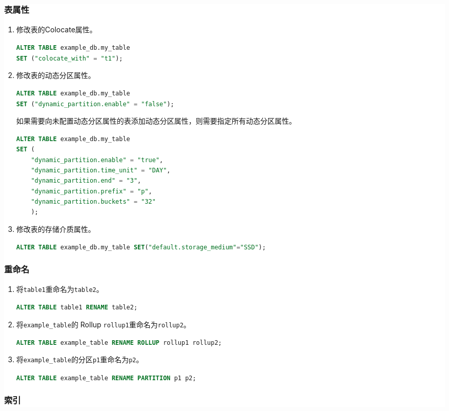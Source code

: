 ### 表属性

1. 修改表的Colocate属性。

     ```sql
     ALTER TABLE example_db.my_table
     SET ("colocate_with" = "t1");
     ```

2. 修改表的动态分区属性。

     ```sql
     ALTER TABLE example_db.my_table
     SET ("dynamic_partition.enable" = "false");
     ```

     如果需要向未配置动态分区属性的表添加动态分区属性，则需要指定所有动态分区属性。

     ```sql
     ALTER TABLE example_db.my_table
     SET (
         "dynamic_partition.enable" = "true",
         "dynamic_partition.time_unit" = "DAY",
         "dynamic_partition.end" = "3",
         "dynamic_partition.prefix" = "p",
         "dynamic_partition.buckets" = "32"
         );
     ```

3. 修改表的存储介质属性。

     ```sql
     ALTER TABLE example_db.my_table SET("default.storage_medium"="SSD");
     ```

### 重命名

1. 将`table1`重命名为`table2`。

    ```sql
    ALTER TABLE table1 RENAME table2;
    ```

2. 将`example_table`的 Rollup `rollup1`重命名为`rollup2`。

    ```sql
    ALTER TABLE example_table RENAME ROLLUP rollup1 rollup2;
    ```

3. 将`example_table`的分区`p1`重命名为`p2`。

    ```sql
    ALTER TABLE example_table RENAME PARTITION p1 p2;
    ```

### 索引

